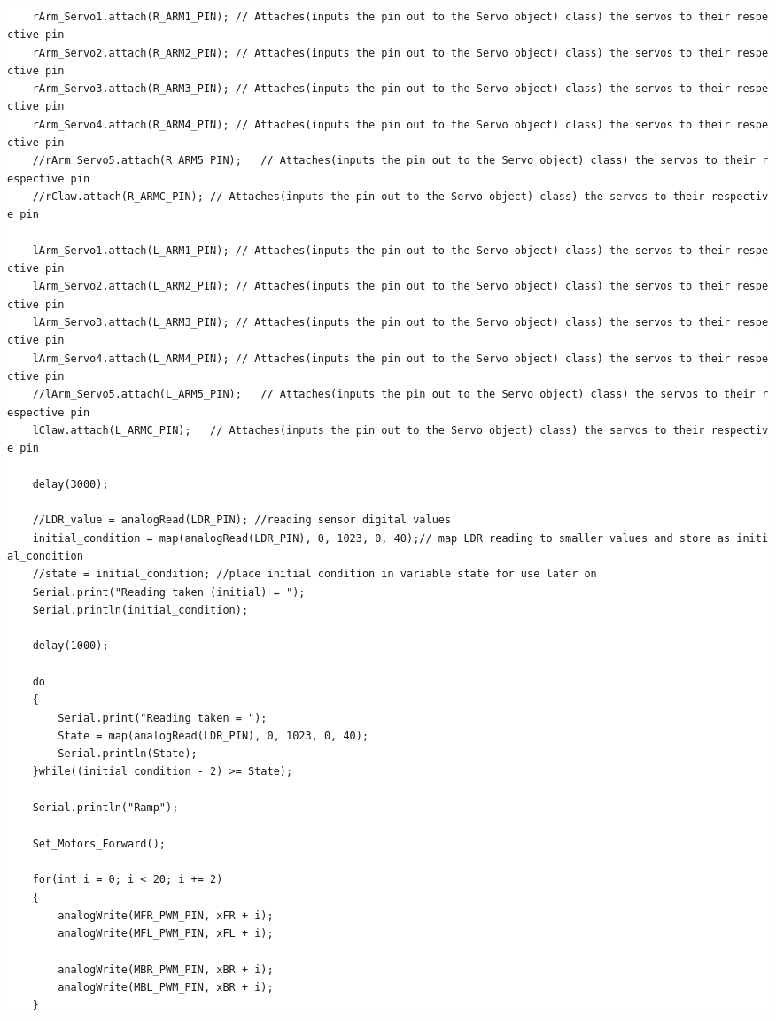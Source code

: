     	rArm_Servo1.attach(R_ARM1_PIN); // Attaches(inputs the pin out to the Servo object) class) the servos to their respective pin	
    	rArm_Servo2.attach(R_ARM2_PIN);	// Attaches(inputs the pin out to the Servo object) class) the servos to their respective pin
    	rArm_Servo3.attach(R_ARM3_PIN);	// Attaches(inputs the pin out to the Servo object) class) the servos to their respective pin
    	rArm_Servo4.attach(R_ARM4_PIN);	// Attaches(inputs the pin out to the Servo object) class) the servos to their respective pin
    	//rArm_Servo5.attach(R_ARM5_PIN);	// Attaches(inputs the pin out to the Servo object) class) the servos to their respective pin
    	//rClaw.attach(R_ARMC_PIN);	// Attaches(inputs the pin out to the Servo object) class) the servos to their respective pin
    	
    	lArm_Servo1.attach(L_ARM1_PIN); // Attaches(inputs the pin out to the Servo object) class) the servos to their respective pin
    	lArm_Servo2.attach(L_ARM2_PIN);	// Attaches(inputs the pin out to the Servo object) class) the servos to their respective pin
    	lArm_Servo3.attach(L_ARM3_PIN);	// Attaches(inputs the pin out to the Servo object) class) the servos to their respective pin
    	lArm_Servo4.attach(L_ARM4_PIN);	// Attaches(inputs the pin out to the Servo object) class) the servos to their respective pin
    	//lArm_Servo5.attach(L_ARM5_PIN);	// Attaches(inputs the pin out to the Servo object) class) the servos to their respective pin
    	lClaw.attach(L_ARMC_PIN);	// Attaches(inputs the pin out to the Servo object) class) the servos to their respective pin
    	
    	delay(3000);
    
    	//LDR_value = analogRead(LDR_PIN); //reading sensor digital values
    	initial_condition = map(analogRead(LDR_PIN), 0, 1023, 0, 40);// map LDR reading to smaller values and store as initial_condition
    	//state = initial_condition; //place initial condition in variable state for use later on
    	Serial.print("Reading taken (initial) = ");
    	Serial.println(initial_condition);
    	
    	delay(1000);
    	
    	do
    	{
    		Serial.print("Reading taken = ");
    		State = map(analogRead(LDR_PIN), 0, 1023, 0, 40);
    		Serial.println(State);
    	}while((initial_condition - 2) >= State);
    
    	Serial.println("Ramp");
    	
    	Set_Motors_Forward();
    
    	for(int i = 0; i < 20; i += 2)
    	{
    		analogWrite(MFR_PWM_PIN, xFR + i);
    		analogWrite(MFL_PWM_PIN, xFL + i);
    		
    		analogWrite(MBR_PWM_PIN, xBR + i);
    		analogWrite(MBL_PWM_PIN, xBR + i);
    	}
    	